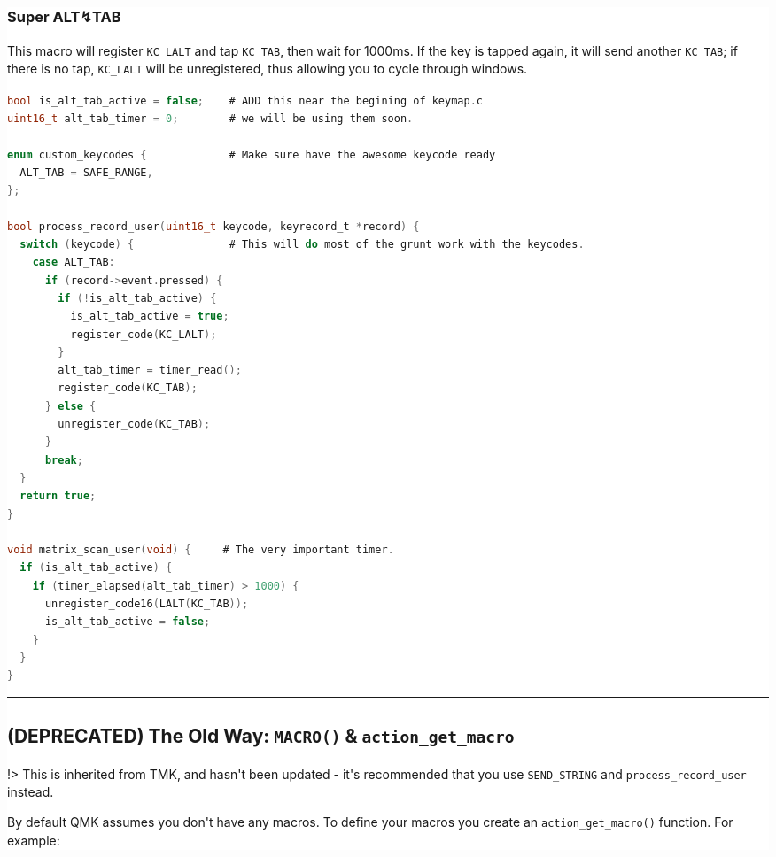 ### Super ALT↯TAB

This macro will register `KC_LALT` and tap `KC_TAB`, then wait for 1000ms. If the key is tapped again, it will send another `KC_TAB`; if there is no tap, `KC_LALT` will be unregistered, thus allowing you to cycle through windows. 

```c
bool is_alt_tab_active = false;    # ADD this near the begining of keymap.c
uint16_t alt_tab_timer = 0;        # we will be using them soon.

enum custom_keycodes {             # Make sure have the awesome keycode ready
  ALT_TAB = SAFE_RANGE,
};

bool process_record_user(uint16_t keycode, keyrecord_t *record) {
  switch (keycode) {               # This will do most of the grunt work with the keycodes.
    case ALT_TAB:
      if (record->event.pressed) {
        if (!is_alt_tab_active) {
          is_alt_tab_active = true;
          register_code(KC_LALT);
        } 
        alt_tab_timer = timer_read();
        register_code(KC_TAB);
      } else {
        unregister_code(KC_TAB);
      }
      break;
  }
  return true;
}

void matrix_scan_user(void) {     # The very important timer. 
  if (is_alt_tab_active) {
    if (timer_elapsed(alt_tab_timer) > 1000) {
      unregister_code16(LALT(KC_TAB));
      is_alt_tab_active = false;
    }
  }
}
```

---

##  **(DEPRECATED)** The Old Way: `MACRO()` & `action_get_macro`

!> This is inherited from TMK, and hasn't been updated - it's recommended that you use `SEND_STRING` and `process_record_user` instead.

By default QMK assumes you don't have any macros. To define your macros you create an `action_get_macro()` function. For example:
